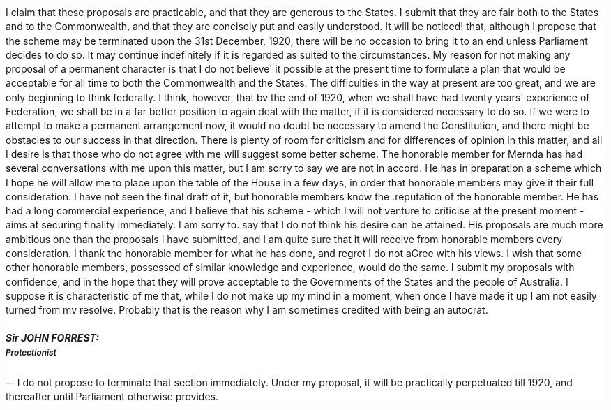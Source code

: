 <graphic href="032331190607310_50_36.jpg"></graphic>



<graphic href="032331190607310_51_37.jpg"></graphic>



<graphic href="032331190607310_52_38.jpg"></graphic>



<graphic href="032331190607310_53_39.jpg"></graphic>



<graphic href="032331190607310_53_40.jpg"></graphic>



<graphic href="032331190607310_53_41.jpg"></graphic>



<graphic href="032331190607310_53_40.jpg"></graphic>


I claim that these proposals are practicable, and that they are generous to the States. I submit that they are fair both to the States and to the Commonwealth, and that they are concisely put and easily understood. It will be noticed! that, although I propose that the scheme may be terminated upon the 31st December, 1920, there will be no occasion to bring it to an end unless Parliament decides to do so. It may continue indefinitely if it is regarded as suited to the circumstances. My reason for not making any proposal of a permanent character is that I do not believe' it possible at the present time to formulate a plan that would be acceptable for all time to both the Commonwealth and the States. The difficulties in the way at present are too great, and we are  only  beginning to think  federally.  I think, however, that bv the end of 1920, when we shall have had  twenty  years' experience of Federation, we shall be in  a far better position to again deal with the matter, if it is considered necessary to do so. If we were to attempt to make a permanent arrangement now, it would no doubt be necessary to amend the Constitution, and there might be obstacles to our success in that direction. There is plenty of room for criticism and for differences of opinion in this matter, and all I desire is that those who do not agree with me will suggest some better scheme. The honorable member for Mernda has had several conversations with me upon this matter, but I am sorry to say we are not in accord. He has in preparation a scheme which I hope he will allow me to place upon the table of the House in a few days, in order that honorable members may give it their full consideration. I have not seen the final draft of it, but honorable members know the .reputation of the honorable member. He has had a long commercial experience, and I believe that his scheme - which I will not venture to criticise at the present moment - aims at securing finality immediately. I am sorry to. say that I do not think his desire can be attained.  His  proposals are much more ambitious one than the proposals I have submitted, and I am quite sure that it will receive from honorable members every consideration. I thank the honorable member for what he has done, and regret I do not aGree with his views. I wish that some other honorable members, possessed of similar knowledge and experience, would do the same. I submit my proposals with confidence, and in the hope that they will prove acceptable to the Governments of the States and the people of Australia. I suppose it is characteristic of me that, while I do not make up my mind in a moment, when once I have made it up I am not easily turned from mv resolve. Probably that is the reason why I am sometimes credited with being an autocrat. 

##### Sir JOHN FORREST:<br><small class="text-muted">Protectionist</small>

-- I do not propose to terminate that section immediately. Under my proposal, it will be practically perpetuated till 1920, and thereafter until Parliament otherwise provides. 
